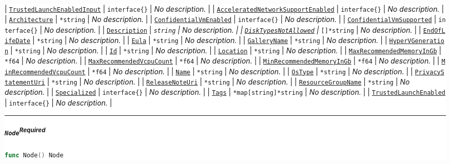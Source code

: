 | <code><a href="#@cdktf/provider-azurerm.sharedImage.SharedImage.property.trustedLaunchEnabledInput">TrustedLaunchEnabledInput</a></code> | <code>interface{}</code> | *No description.* |
| <code><a href="#@cdktf/provider-azurerm.sharedImage.SharedImage.property.acceleratedNetworkSupportEnabled">AcceleratedNetworkSupportEnabled</a></code> | <code>interface{}</code> | *No description.* |
| <code><a href="#@cdktf/provider-azurerm.sharedImage.SharedImage.property.architecture">Architecture</a></code> | <code>*string</code> | *No description.* |
| <code><a href="#@cdktf/provider-azurerm.sharedImage.SharedImage.property.confidentialVmEnabled">ConfidentialVmEnabled</a></code> | <code>interface{}</code> | *No description.* |
| <code><a href="#@cdktf/provider-azurerm.sharedImage.SharedImage.property.confidentialVmSupported">ConfidentialVmSupported</a></code> | <code>interface{}</code> | *No description.* |
| <code><a href="#@cdktf/provider-azurerm.sharedImage.SharedImage.property.description">Description</a></code> | <code>*string</code> | *No description.* |
| <code><a href="#@cdktf/provider-azurerm.sharedImage.SharedImage.property.diskTypesNotAllowed">DiskTypesNotAllowed</a></code> | <code>*[]*string</code> | *No description.* |
| <code><a href="#@cdktf/provider-azurerm.sharedImage.SharedImage.property.endOfLifeDate">EndOfLifeDate</a></code> | <code>*string</code> | *No description.* |
| <code><a href="#@cdktf/provider-azurerm.sharedImage.SharedImage.property.eula">Eula</a></code> | <code>*string</code> | *No description.* |
| <code><a href="#@cdktf/provider-azurerm.sharedImage.SharedImage.property.galleryName">GalleryName</a></code> | <code>*string</code> | *No description.* |
| <code><a href="#@cdktf/provider-azurerm.sharedImage.SharedImage.property.hyperVGeneration">HyperVGeneration</a></code> | <code>*string</code> | *No description.* |
| <code><a href="#@cdktf/provider-azurerm.sharedImage.SharedImage.property.id">Id</a></code> | <code>*string</code> | *No description.* |
| <code><a href="#@cdktf/provider-azurerm.sharedImage.SharedImage.property.location">Location</a></code> | <code>*string</code> | *No description.* |
| <code><a href="#@cdktf/provider-azurerm.sharedImage.SharedImage.property.maxRecommendedMemoryInGb">MaxRecommendedMemoryInGb</a></code> | <code>*f64</code> | *No description.* |
| <code><a href="#@cdktf/provider-azurerm.sharedImage.SharedImage.property.maxRecommendedVcpuCount">MaxRecommendedVcpuCount</a></code> | <code>*f64</code> | *No description.* |
| <code><a href="#@cdktf/provider-azurerm.sharedImage.SharedImage.property.minRecommendedMemoryInGb">MinRecommendedMemoryInGb</a></code> | <code>*f64</code> | *No description.* |
| <code><a href="#@cdktf/provider-azurerm.sharedImage.SharedImage.property.minRecommendedVcpuCount">MinRecommendedVcpuCount</a></code> | <code>*f64</code> | *No description.* |
| <code><a href="#@cdktf/provider-azurerm.sharedImage.SharedImage.property.name">Name</a></code> | <code>*string</code> | *No description.* |
| <code><a href="#@cdktf/provider-azurerm.sharedImage.SharedImage.property.osType">OsType</a></code> | <code>*string</code> | *No description.* |
| <code><a href="#@cdktf/provider-azurerm.sharedImage.SharedImage.property.privacyStatementUri">PrivacyStatementUri</a></code> | <code>*string</code> | *No description.* |
| <code><a href="#@cdktf/provider-azurerm.sharedImage.SharedImage.property.releaseNoteUri">ReleaseNoteUri</a></code> | <code>*string</code> | *No description.* |
| <code><a href="#@cdktf/provider-azurerm.sharedImage.SharedImage.property.resourceGroupName">ResourceGroupName</a></code> | <code>*string</code> | *No description.* |
| <code><a href="#@cdktf/provider-azurerm.sharedImage.SharedImage.property.specialized">Specialized</a></code> | <code>interface{}</code> | *No description.* |
| <code><a href="#@cdktf/provider-azurerm.sharedImage.SharedImage.property.tags">Tags</a></code> | <code>*map[string]*string</code> | *No description.* |
| <code><a href="#@cdktf/provider-azurerm.sharedImage.SharedImage.property.trustedLaunchEnabled">TrustedLaunchEnabled</a></code> | <code>interface{}</code> | *No description.* |

---

##### `Node`<sup>Required</sup> <a name="Node" id="@cdktf/provider-azurerm.sharedImage.SharedImage.property.node"></a>

```go
func Node() Node
```
